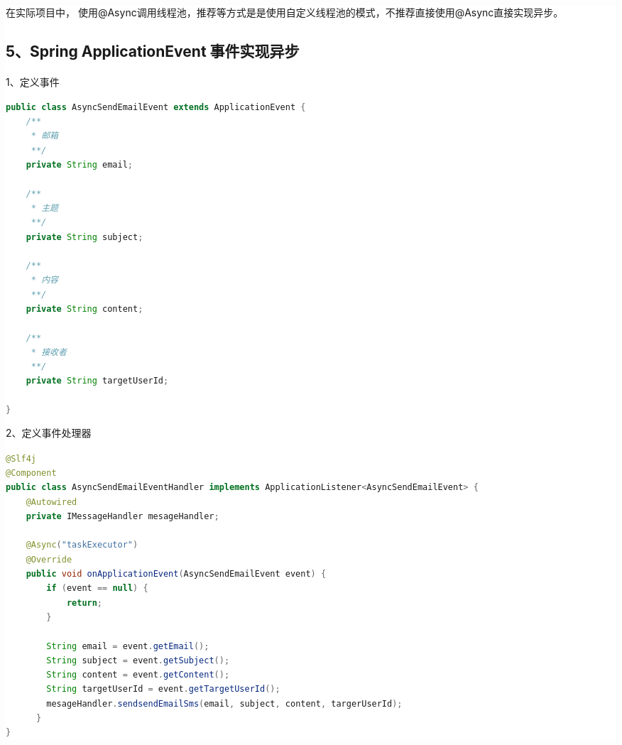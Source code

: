 ```java
```

在实际项目中， 使用@Async调用线程池，推荐等方式是是使用自定义线程池的模式，不推荐直接使用@Async直接实现异步。





## 5、Spring ApplicationEvent 事件实现异步

1、定义事件

```java
public class AsyncSendEmailEvent extends ApplicationEvent {
    /**
     * 邮箱
     **/
    private String email;

    /**
     * 主题
     **/
    private String subject;

    /**
     * 内容
     **/
    private String content;

    /**
     * 接收者
     **/
    private String targetUserId;

}
```

2、定义事件处理器

```java
@Slf4j
@Component
public class AsyncSendEmailEventHandler implements ApplicationListener<AsyncSendEmailEvent> {
    @Autowired
    private IMessageHandler mesageHandler;
    
    @Async("taskExecutor")
    @Override
    public void onApplicationEvent(AsyncSendEmailEvent event) {
        if (event == null) {
            return;
        }

        String email = event.getEmail();
        String subject = event.getSubject();
        String content = event.getContent();
        String targetUserId = event.getTargetUserId();
        mesageHandler.sendsendEmailSms(email, subject, content, targerUserId);
      }
}
```
